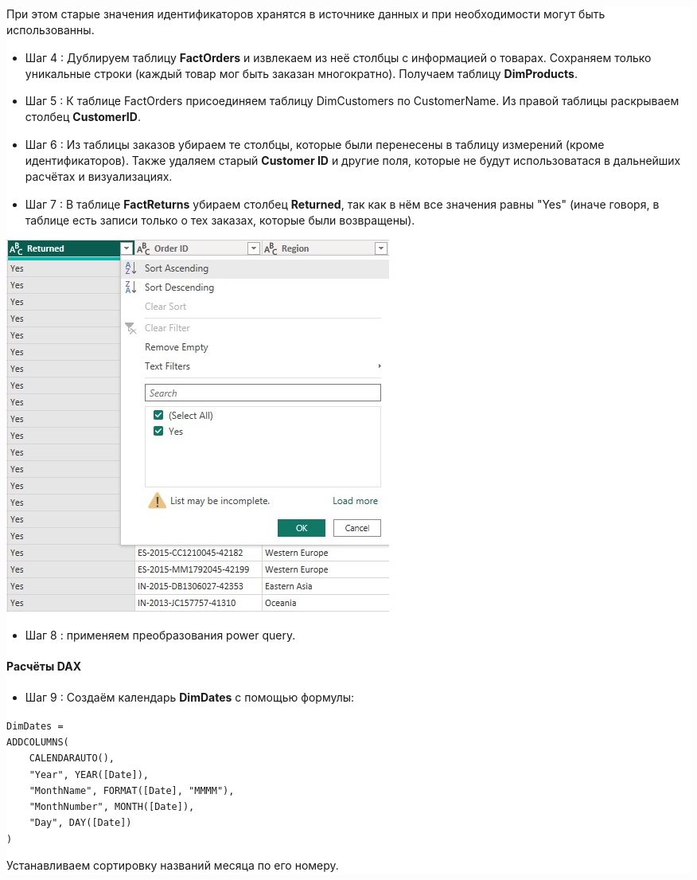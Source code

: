При этом старые значения идентификаторов хранятся в источнике данных и при необходимости могут быть использованны.

* Шаг 4 : Дублируем таблицу **FactOrders** и извлекаем из неё столбцы с информацией о товарах. Сохраняем только уникальные строки (каждый товар мог быть заказан многократно). Получаем таблицу **DimProducts**.

* Шаг 5 : К таблице FactOrders присоединяем таблицу DimCustomers по CustomerName. Из правой таблицы раскрываем столбец **CustomerID**.

* Шаг 6 : Из таблицы заказов убираем те столбцы, которые были перенесены в таблицу измерений (кроме идентификаторов). Также удаляем старый **Customer ID** и другие поля, которые не будут использоватася в дальнейших расчётах и визуализациях.

* Шаг 7 : В таблице **FactReturns** убираем столбец **Returned**, так как в нём все значения равны "Yes" (иначе говоря, в таблице есть записи только о тех заказах, которые были возвращены).

![returned](https://github.com/petrosbatu/pbiproject/blob/main/images/returned.jpg?raw=true)

* Шаг 8 : применяем преобразования power query.

#### Расчёты DAX

* Шаг 9 : Создаём календарь **DimDates** с помощью формулы:

```DAX
DimDates = 
ADDCOLUMNS(
    CALENDARAUTO(),
    "Year", YEAR([Date]),
    "MonthName", FORMAT([Date], "MMMM"),
    "MonthNumber", MONTH([Date]),
    "Day", DAY([Date])
)
```
Устанавливаем сортировку названий месяца по его номеру.
